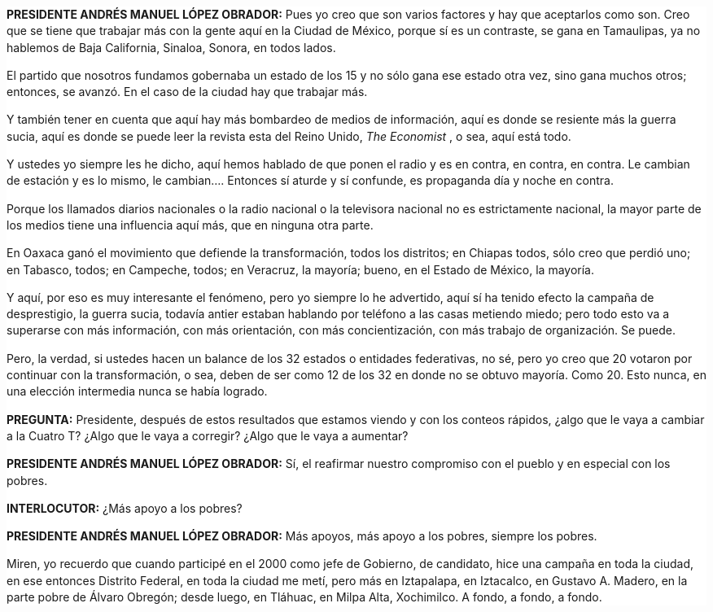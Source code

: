 **PRESIDENTE ANDRÉS MANUEL LÓPEZ OBRADOR:** Pues yo creo que son varios
factores y hay que aceptarlos como son. Creo que se tiene que trabajar más con
la gente aquí en la Ciudad de México, porque sí es un contraste, se gana en
Tamaulipas, ya no hablemos de Baja California, Sinaloa, Sonora, en todos
lados.

El partido que nosotros fundamos gobernaba un estado de los 15 y no sólo gana
ese estado otra vez, sino gana muchos otros; entonces, se avanzó. En el caso
de la ciudad hay que trabajar más.

Y también tener en cuenta que aquí hay más bombardeo de medios de información,
aquí es donde se resiente más la guerra sucia, aquí es donde se puede leer la
revista esta del Reino Unido, _The Economist_ , o sea, aquí está todo.

Y ustedes yo siempre les he dicho, aquí hemos hablado de que ponen el radio y
es en contra, en contra, en contra. Le cambian de estación y es lo mismo, le
cambian…. Entonces sí aturde y sí confunde, es propaganda día y noche en
contra.

Porque los llamados diarios nacionales o la radio nacional o la televisora
nacional no es estrictamente nacional, la mayor parte de los medios tiene una
influencia aquí más, que en ninguna otra parte.

En Oaxaca ganó el movimiento que defiende la transformación, todos los
distritos; en Chiapas todos, sólo creo que perdió uno; en Tabasco, todos; en
Campeche, todos; en Veracruz, la mayoría; bueno, en el Estado de México, la
mayoría.

Y aquí, por eso es muy interesante el fenómeno, pero yo siempre lo he
advertido, aquí sí ha tenido efecto la campaña de desprestigio, la guerra
sucia, todavía antier estaban hablando por teléfono a las casas metiendo
miedo; pero todo esto va a superarse con más información, con más orientación,
con más concientización, con más trabajo de organización. Se puede.

Pero, la verdad, si ustedes hacen un balance de los 32 estados o entidades
federativas, no sé, pero yo creo que 20 votaron por continuar con la
transformación, o sea, deben de ser como 12 de los 32 en donde no se obtuvo
mayoría. Como 20. Esto nunca, en una elección intermedia nunca se había
logrado.

**PREGUNTA:** Presidente, después de estos resultados que estamos viendo y con
los conteos rápidos, ¿algo que le vaya a cambiar a la Cuatro T? ¿Algo que le
vaya a corregir? ¿Algo que le vaya a aumentar?

**PRESIDENTE ANDRÉS MANUEL LÓPEZ OBRADOR:** Sí, el reafirmar nuestro
compromiso con el pueblo y en especial con los pobres.

**INTERLOCUTOR:** ¿Más apoyo a los pobres?

**PRESIDENTE ANDRÉS MANUEL LÓPEZ OBRADOR:** Más apoyos, más apoyo a los
pobres, siempre los pobres.

Miren, yo recuerdo que cuando participé en el 2000 como jefe de Gobierno, de
candidato, hice una campaña en toda la ciudad, en ese entonces Distrito
Federal, en toda la ciudad me metí, pero más en Iztapalapa, en Iztacalco, en
Gustavo A. Madero, en la parte pobre de Álvaro Obregón; desde luego, en
Tláhuac, en Milpa Alta, Xochimilco. A fondo, a fondo, a fondo.
